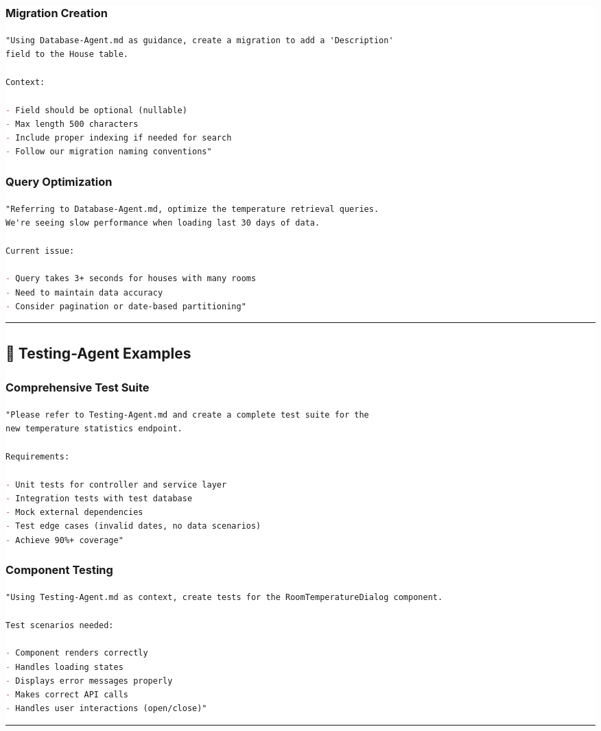 ### Migration Creation

```markdown
"Using Database-Agent.md as guidance, create a migration to add a 'Description'
field to the House table.

Context:

- Field should be optional (nullable)
- Max length 500 characters
- Include proper indexing if needed for search
- Follow our migration naming conventions"
```

### Query Optimization

```markdown
"Referring to Database-Agent.md, optimize the temperature retrieval queries.
We're seeing slow performance when loading last 30 days of data.

Current issue:

- Query takes 3+ seconds for houses with many rooms
- Need to maintain data accuracy
- Consider pagination or date-based partitioning"
```

---

## 🧪 Testing-Agent Examples

### Comprehensive Test Suite

```markdown
"Please refer to Testing-Agent.md and create a complete test suite for the
new temperature statistics endpoint.

Requirements:

- Unit tests for controller and service layer
- Integration tests with test database
- Mock external dependencies
- Test edge cases (invalid dates, no data scenarios)
- Achieve 90%+ coverage"
```

### Component Testing

```markdown
"Using Testing-Agent.md as context, create tests for the RoomTemperatureDialog component.

Test scenarios needed:

- Component renders correctly
- Handles loading states
- Displays error messages properly
- Makes correct API calls
- Handles user interactions (open/close)"
```

---